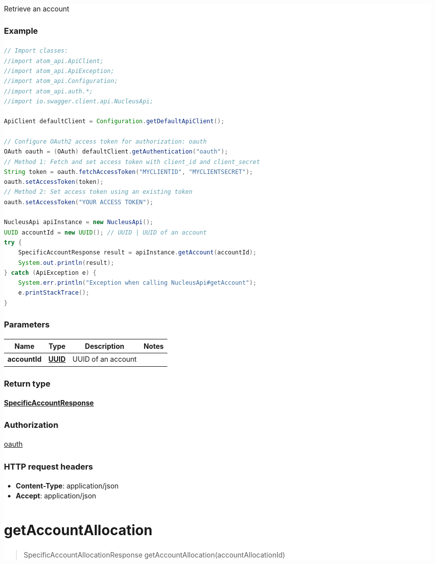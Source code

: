 Retrieve an account

### Example
```java
// Import classes:
//import atom_api.ApiClient;
//import atom_api.ApiException;
//import atom_api.Configuration;
//import atom_api.auth.*;
//import io.swagger.client.api.NucleusApi;

ApiClient defaultClient = Configuration.getDefaultApiClient();

// Configure OAuth2 access token for authorization: oauth
OAuth oauth = (OAuth) defaultClient.getAuthentication("oauth");
// Method 1: Fetch and set access token with client_id and client_secret
String token = oauth.fetchAccessToken("MYCLIENTID", "MYCLIENTSECRET");
oauth.setAccessToken(token);
// Method 2: Set access token using an existing token
oauth.setAccessToken("YOUR ACCESS TOKEN");

NucleusApi apiInstance = new NucleusApi();
UUID accountId = new UUID(); // UUID | UUID of an account
try {
    SpecificAccountResponse result = apiInstance.getAccount(accountId);
    System.out.println(result);
} catch (ApiException e) {
    System.err.println("Exception when calling NucleusApi#getAccount");
    e.printStackTrace();
}
```

### Parameters

Name | Type | Description  | Notes
------------- | ------------- | ------------- | -------------
 **accountId** | [**UUID**](.md)| UUID of an account |

### Return type

[**SpecificAccountResponse**](SpecificAccountResponse.md)

### Authorization

[oauth](../README.md#oauth)

### HTTP request headers

 - **Content-Type**: application/json
 - **Accept**: application/json

<a name="getAccountAllocation"></a>
# **getAccountAllocation**
> SpecificAccountAllocationResponse getAccountAllocation(accountAllocationId)
